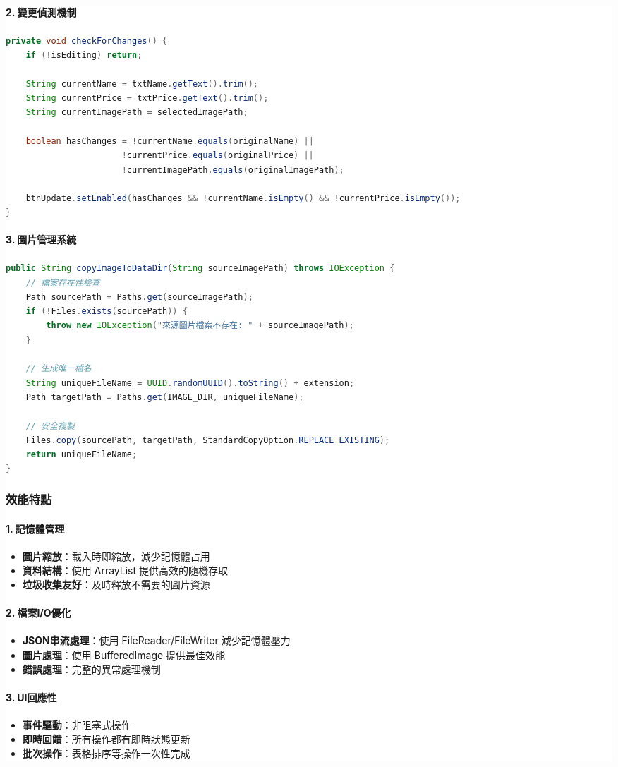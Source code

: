 #### 2. 變更偵測機制
```java
private void checkForChanges() {
    if (!isEditing) return;
    
    String currentName = txtName.getText().trim();
    String currentPrice = txtPrice.getText().trim();
    String currentImagePath = selectedImagePath;
    
    boolean hasChanges = !currentName.equals(originalName) ||
                       !currentPrice.equals(originalPrice) ||
                       !currentImagePath.equals(originalImagePath);
    
    btnUpdate.setEnabled(hasChanges && !currentName.isEmpty() && !currentPrice.isEmpty());
}
```

#### 3. 圖片管理系統
```java
public String copyImageToDataDir(String sourceImagePath) throws IOException {
    // 檔案存在性檢查
    Path sourcePath = Paths.get(sourceImagePath);
    if (!Files.exists(sourcePath)) {
        throw new IOException("來源圖片檔案不存在: " + sourceImagePath);
    }
    
    // 生成唯一檔名
    String uniqueFileName = UUID.randomUUID().toString() + extension;
    Path targetPath = Paths.get(IMAGE_DIR, uniqueFileName);
    
    // 安全複製
    Files.copy(sourcePath, targetPath, StandardCopyOption.REPLACE_EXISTING);
    return uniqueFileName;
}
```

### 效能特點

#### 1. 記憶體管理
- **圖片縮放**：載入時即縮放，減少記憶體占用
- **資料結構**：使用 ArrayList 提供高效的隨機存取
- **垃圾收集友好**：及時釋放不需要的圖片資源

#### 2. 檔案I/O優化
- **JSON串流處理**：使用 FileReader/FileWriter 減少記憶體壓力
- **圖片處理**：使用 BufferedImage 提供最佳效能
- **錯誤處理**：完整的異常處理機制

#### 3. UI回應性
- **事件驅動**：非阻塞式操作
- **即時回饋**：所有操作都有即時狀態更新
- **批次操作**：表格排序等操作一次性完成
